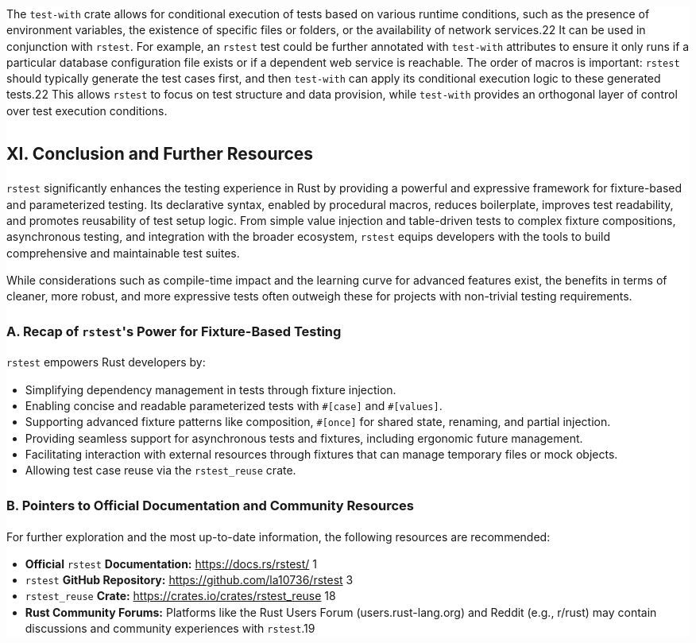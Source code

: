 The `test-with` crate allows for conditional execution of tests based on various
runtime conditions, such as the presence of environment variables, the existence
of specific files or folders, or the availability of network services.22 It can
be used in conjunction with `rstest`. For example, an `rstest` test could be
further annotated with `test-with` attributes to ensure it only runs if a
particular database configuration file exists or if a dependent web service is
reachable. The order of macros is important: `rstest` should typically generate
the test cases first, and then `test-with` can apply its conditional execution
logic to these generated tests.22 This allows `rstest` to focus on test
structure and data provision, while `test-with` provides an orthogonal layer of
control over test execution conditions.

## XI. Conclusion and Further Resources

`rstest` significantly enhances the testing experience in Rust by providing a
powerful and expressive framework for fixture-based and parameterized testing.
Its declarative syntax, enabled by procedural macros, reduces boilerplate,
improves test readability, and promotes reusability of test setup logic. From
simple value injection and table-driven tests to complex fixture compositions,
asynchronous testing, and integration with the broader ecosystem, `rstest`
equips developers with the tools to build comprehensive and maintainable test
suites.

While considerations such as compile-time impact and the learning curve for
advanced features exist, the benefits in terms of cleaner, more robust, and more
expressive tests often outweigh these for projects with non-trivial testing
requirements.

### A. Recap of `rstest`'s Power for Fixture-Based Testing

`rstest` empowers Rust developers by:

- Simplifying dependency management in tests through fixture injection.
- Enabling concise and readable parameterized tests with `#[case]` and
  `#[values]`.
- Supporting advanced fixture patterns like composition, `#[once]` for shared
  state, renaming, and partial injection.
- Providing seamless support for asynchronous tests and fixtures, including
  ergonomic future management.
- Facilitating interaction with external resources through fixtures that can
  manage temporary files or mock objects.
- Allowing test case reuse via the `rstest_reuse` crate.

### B. Pointers to Official Documentation and Community Resources

For further exploration and the most up-to-date information, the following
resources are recommended:

- **Official** `rstest` **Documentation:** <https://docs.rs/rstest/> 1
- `rstest` **GitHub Repository:** <https://github.com/la10736/rstest> 3
- `rstest_reuse` **Crate:** <https://crates.io/crates/rstest_reuse> 18
- **Rust Community Forums:** Platforms like the Rust Users Forum
  (users.rust-lang.org) and Reddit (e.g., r/rust) may contain discussions and
  community experiences with `rstest`.19

